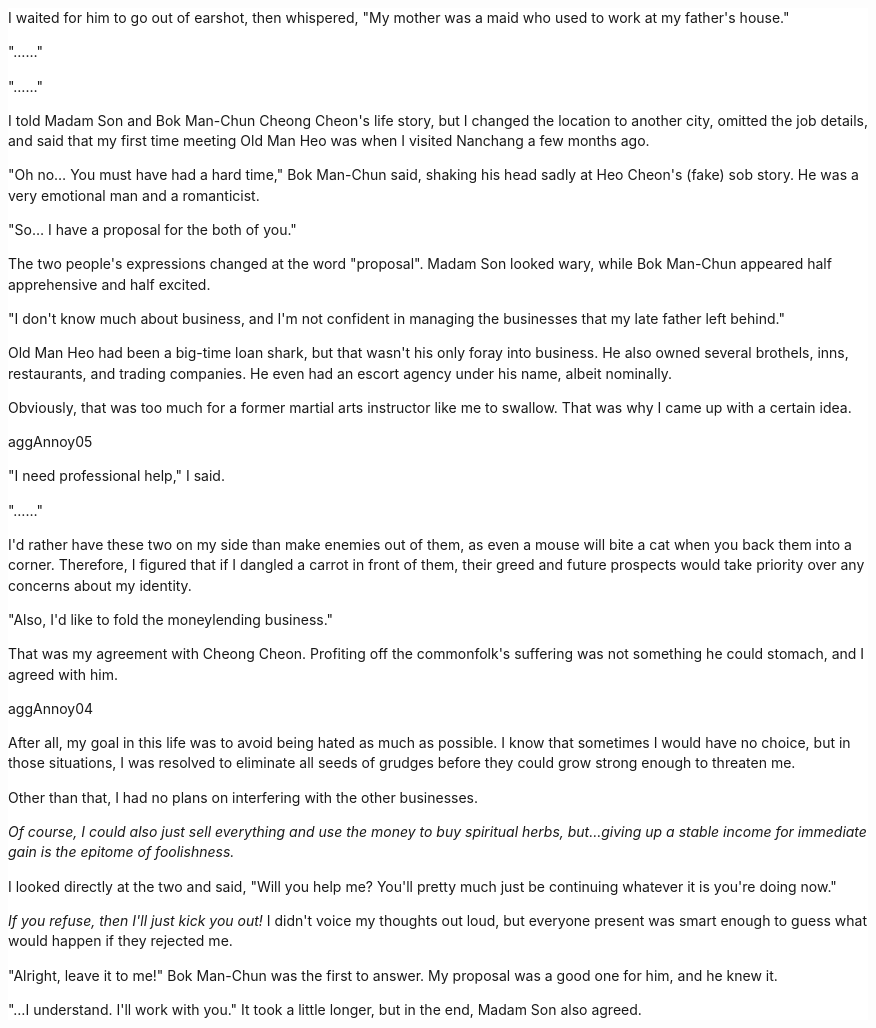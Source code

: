 I waited for him to go out of earshot, then whispered, "My mother was a maid who used to work at my father's house."

"……"

"……"

I told Madam Son and Bok Man-Chun Cheong Cheon's life story, but I changed the location to another city, omitted the job details, and said that my first time meeting Old Man Heo was when I visited Nanchang a few months ago.

"Oh no… You must have had a hard time," Bok Man-Chun said, shaking his head sadly at Heo Cheon's (fake) sob story. He was a very emotional man and a romanticist.

"So… I have a proposal for the both of you."

The two people's expressions changed at the word "proposal". Madam Son looked wary, while Bok Man-Chun appeared half apprehensive and half excited.

"I don't know much about business, and I'm not confident in managing the businesses that my late father left behind."

Old Man Heo had been a big-time loan shark, but that wasn't his only foray into business. He also owned several brothels, inns, restaurants, and trading companies. He even had an escort agency under his name, albeit nominally.

Obviously, that was too much for a former martial arts instructor like me to swallow. That was why I came up with a certain idea.

aggAnnoy05

"I need professional help," I said.

"……"

I'd rather have these two on my side than make enemies out of them, as even a mouse will bite a cat when you back them into a corner. Therefore, I figured that if I dangled a carrot in front of them, their greed and future prospects would take priority over any concerns about my identity.

"Also, I'd like to fold the moneylending business."

That was my agreement with Cheong Cheon. Profiting off the commonfolk's suffering was not something he could stomach, and I agreed with him.

aggAnnoy04

After all, my goal in this life was to avoid being hated as much as possible. I know that sometimes I would have no choice, but in those situations, I was resolved to eliminate all seeds of grudges before they could grow strong enough to threaten me.

Other than that, I had no plans on interfering with the other businesses.

*Of course, I could also just sell everything and use the money to buy spiritual herbs, but…giving up a stable income for immediate gain is the epitome of foolishness.*

I looked directly at the two and said, "Will you help me? You'll pretty much just be continuing whatever it is you're doing now."

*If you refuse, then I'll just kick you out!* I didn't voice my thoughts out loud, but everyone present was smart enough to guess what would happen if they rejected me.

"Alright, leave it to me!" Bok Man-Chun was the first to answer. My proposal was a good one for him, and he knew it.

"…I understand. I'll work with you." It took a little longer, but in the end, Madam Son also agreed.
